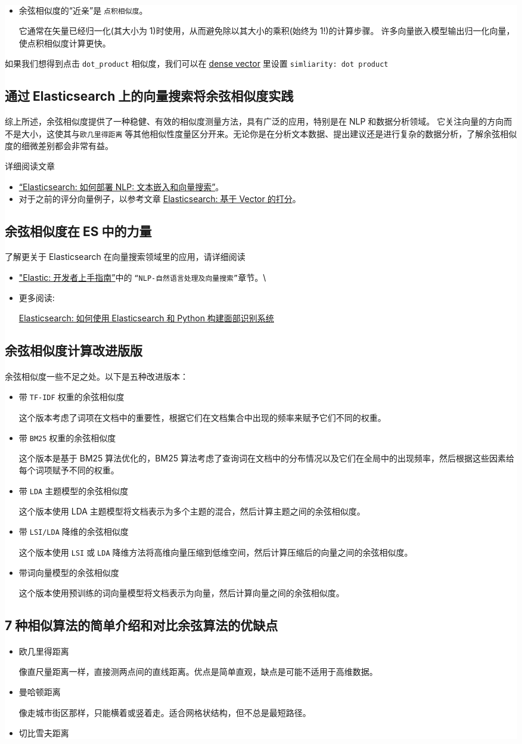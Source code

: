 - 余弦相似度的“近亲”是 `点积相似度`。

	它通常在矢量已经归一化(其大小为 1)时使用，从而避免除以其大小的乘积(始终为 1!)的计算步骤。 许多向量嵌入模型输出归一化向量，使点积相似度计算更快。

如果我们想得到点击 `dot_product` 相似度，我们可以在 [dense vector](https://www.elastic.co/guide/en/elasticsearch/reference/current/dense-vector.html) 里设置 `simliarity: dot product`

## 通过 Elasticsearch 上的向量搜索将余弦相似度实践
综上所述，余弦相似度提供了一种稳健、有效的相似度测量方法，具有广泛的应用，特别是在 NLP 和数据分析领域。 它关注向量的方向而不是大小，这使其与`欧几里得距离` 等其他相似性度量区分开来。无论你是在分析文本数据、提出建议还是进行复杂的数据分析，了解余弦相似度的细微差别都会非常有益。

详细阅读文章 

- [“Elasticsearch: 如何部署 NLP: 文本嵌入和向量搜索”](https://elasticstack.blog.csdn.net/article/details/124920166)。
- 对于之前的评分向量例子，以参考文章 [Elasticsearch: 基于 Vector 的打分](https://elasticstack.blog.csdn.net/article/details/103651068)。

## 余弦相似度在 ES 中的力量
了解更关于 Elasticsearch 在向量搜索领域里的应用，请详细阅读

- ["Elastic: 开发者上手指南”](https://elasticstack.blog.csdn.net/article/details/102728604)中的 `“NLP-自然语言处理及向量搜索”`章节。\
- 更多阅读: 

	[Elasticsearch: 如何使用 Elasticsearch 和 Python 构建面部识别系统](https://elasticstack.blog.csdn.net/article/details/115627926)

## 余弦相似度计算改进版版
余弦相似度一些不足之处。以下是五种改进版本：

- 带 `TF-IDF` 权重的余弦相似度

	这个版本考虑了词项在文档中的重要性，根据它们在文档集合中出现的频率来赋予它们不同的权重。
- 带 `BM25` 权重的余弦相似度

	这个版本是基于 BM25 算法优化的，BM25 算法考虑了查询词在文档中的分布情况以及它们在全局中的出现频率，然后根据这些因素给每个词项赋予不同的权重。
- 带 `LDA` 主题模型的余弦相似度

	这个版本使用 LDA 主题模型将文档表示为多个主题的混合，然后计算主题之间的余弦相似度。
- 带 `LSI/LDA` 降维的余弦相似度

	这个版本使用 `LSI` 或 `LDA` 降维方法将高维向量压缩到低维空间，然后计算压缩后的向量之间的余弦相似度。
- 带词向量模型的余弦相似度

	这个版本使用预训练的词向量模型将文档表示为向量，然后计算向量之间的余弦相似度。

## 7 种相似算法的简单介绍和对比余弦算法的优缺点
- 欧几里得距离

	像直尺量距离一样，直接测两点间的直线距离。优点是简单直观，缺点是可能不适用于高维数据。
- 曼哈顿距离

	像走城市街区那样，只能横着或竖着走。适合网格状结构，但不总是最短路径。
- 切比雪夫距离
